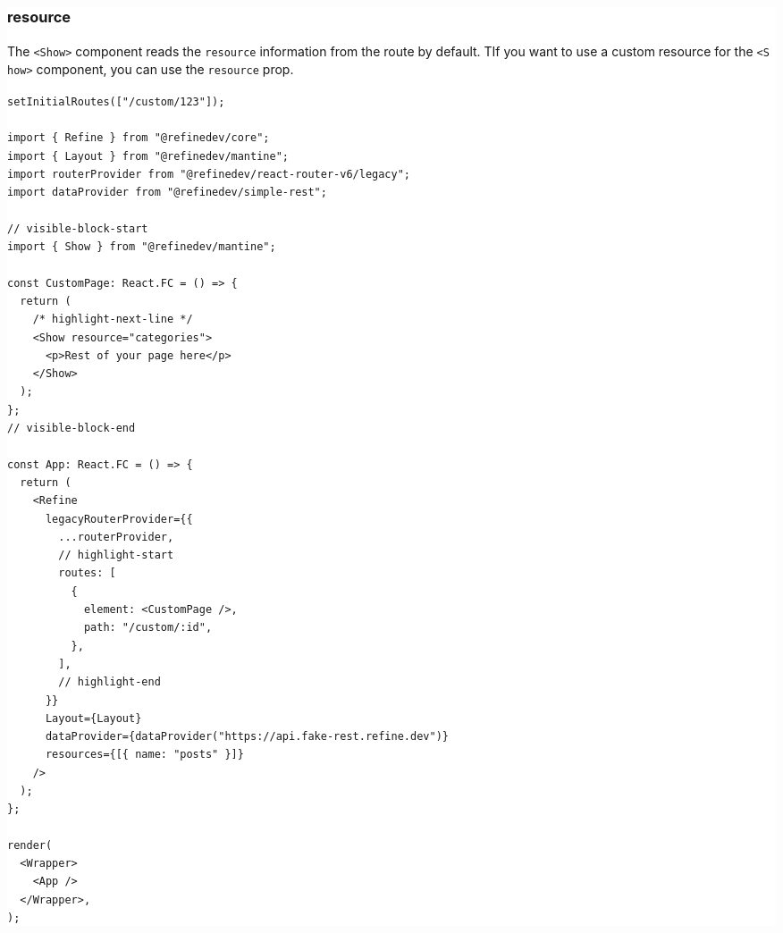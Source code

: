 ### resource

The `<Show>` component reads the `resource` information from the route by default. TIf you want to use a custom resource for the `<Show>` component, you can use the `resource` prop.

```tsx live url=http://localhost:3000/custom/123 previewHeight=280px
setInitialRoutes(["/custom/123"]);

import { Refine } from "@refinedev/core";
import { Layout } from "@refinedev/mantine";
import routerProvider from "@refinedev/react-router-v6/legacy";
import dataProvider from "@refinedev/simple-rest";

// visible-block-start
import { Show } from "@refinedev/mantine";

const CustomPage: React.FC = () => {
  return (
    /* highlight-next-line */
    <Show resource="categories">
      <p>Rest of your page here</p>
    </Show>
  );
};
// visible-block-end

const App: React.FC = () => {
  return (
    <Refine
      legacyRouterProvider={{
        ...routerProvider,
        // highlight-start
        routes: [
          {
            element: <CustomPage />,
            path: "/custom/:id",
          },
        ],
        // highlight-end
      }}
      Layout={Layout}
      dataProvider={dataProvider("https://api.fake-rest.refine.dev")}
      resources={[{ name: "posts" }]}
    />
  );
};

render(
  <Wrapper>
    <App />
  </Wrapper>,
);
```


[list-button]: /docs/ui-integrations/mantine/components/buttons/list-button
[refresh-button]: /docs/ui-integrations/mantine/components/buttons/refresh-button
[edit-button]: /docs/ui-integrations/mantine/components/buttons/edit-button
[delete-button]: /docs/ui-integrations/mantine/components/buttons/delete-button